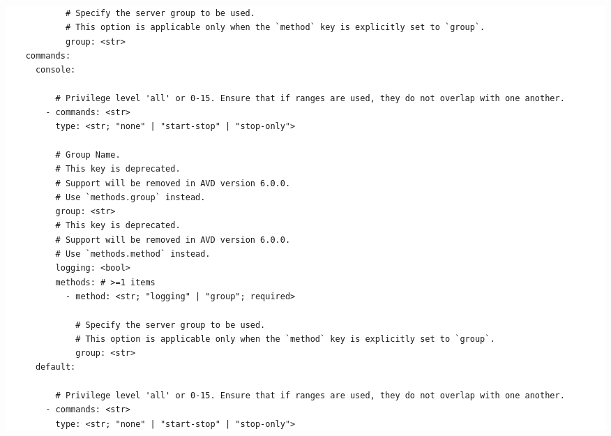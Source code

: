                 # Specify the server group to be used.
                # This option is applicable only when the `method` key is explicitly set to `group`.
                group: <str>
        commands:
          console:

              # Privilege level 'all' or 0-15. Ensure that if ranges are used, they do not overlap with one another.
            - commands: <str>
              type: <str; "none" | "start-stop" | "stop-only">

              # Group Name.
              # This key is deprecated.
              # Support will be removed in AVD version 6.0.0.
              # Use `methods.group` instead.
              group: <str>
              # This key is deprecated.
              # Support will be removed in AVD version 6.0.0.
              # Use `methods.method` instead.
              logging: <bool>
              methods: # >=1 items
                - method: <str; "logging" | "group"; required>

                  # Specify the server group to be used.
                  # This option is applicable only when the `method` key is explicitly set to `group`.
                  group: <str>
          default:

              # Privilege level 'all' or 0-15. Ensure that if ranges are used, they do not overlap with one another.
            - commands: <str>
              type: <str; "none" | "start-stop" | "stop-only">

